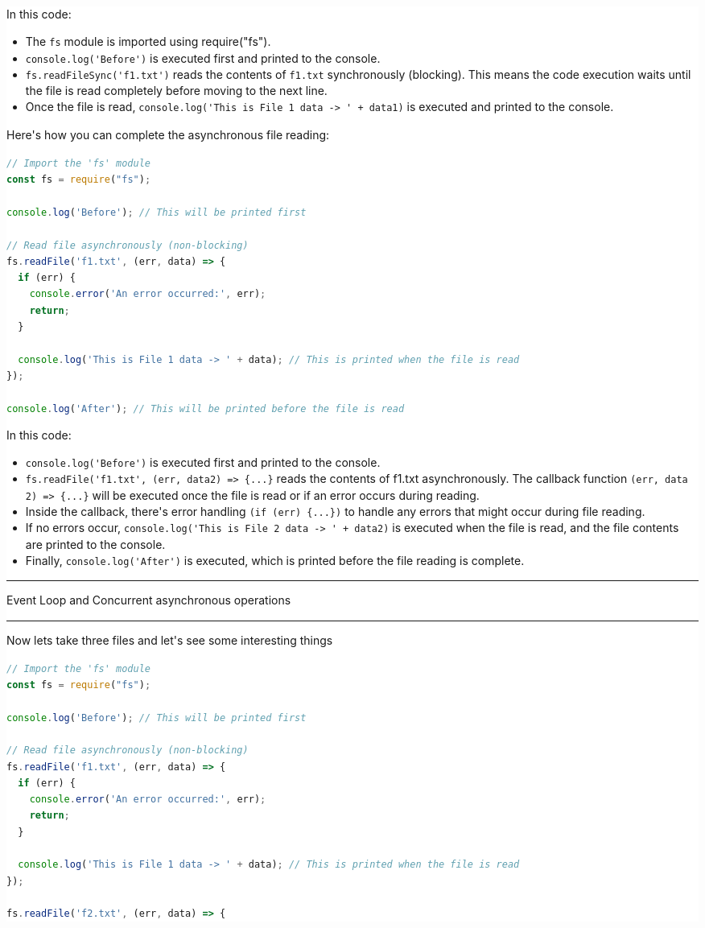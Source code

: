 In this code:

* The `fs` module is imported using require("fs").
* `console.log('Before')` is executed first and printed to the console.
* `fs.readFileSync('f1.txt')` reads the contents of `f1.txt` synchronously (blocking). This means the code execution waits until the file is read completely before moving to the next line.
* Once the file is read, `console.log('This is File 1 data -> ' + data1)` is executed and printed to the console.

 Here's how you can complete the asynchronous file reading:
 
```javascript 
// Import the 'fs' module
const fs = require("fs");

console.log('Before'); // This will be printed first

// Read file asynchronously (non-blocking)
fs.readFile('f1.txt', (err, data) => {
  if (err) {
    console.error('An error occurred:', err);
    return;
  }
  
  console.log('This is File 1 data -> ' + data); // This is printed when the file is read
});

console.log('After'); // This will be printed before the file is read
```

In this code:

* `console.log('Before')` is executed first and printed to the console.
* `fs.readFile('f1.txt', (err, data2) => {...}` reads the contents of f1.txt asynchronously. The callback function `(err, data2) => {...}` will be executed once the file is read or if an error occurs during reading.
* Inside the callback, there's error handling `(if (err) {...})` to handle any errors that might occur during file reading.
* If no errors occur, `console.log('This is File 2 data -> ' + data2)` is executed when the file is read, and the file contents are printed to the console.
* Finally, `console.log('After')` is executed, which is printed before the file reading is complete.


---
Event Loop and Concurrent asynchronous operations 

---

Now lets take three files and let's see some interesting things

```javascript 
// Import the 'fs' module
const fs = require("fs");

console.log('Before'); // This will be printed first

// Read file asynchronously (non-blocking)
fs.readFile('f1.txt', (err, data) => {
  if (err) {
    console.error('An error occurred:', err);
    return;
  }
  
  console.log('This is File 1 data -> ' + data); // This is printed when the file is read
});

fs.readFile('f2.txt', (err, data) => {
```